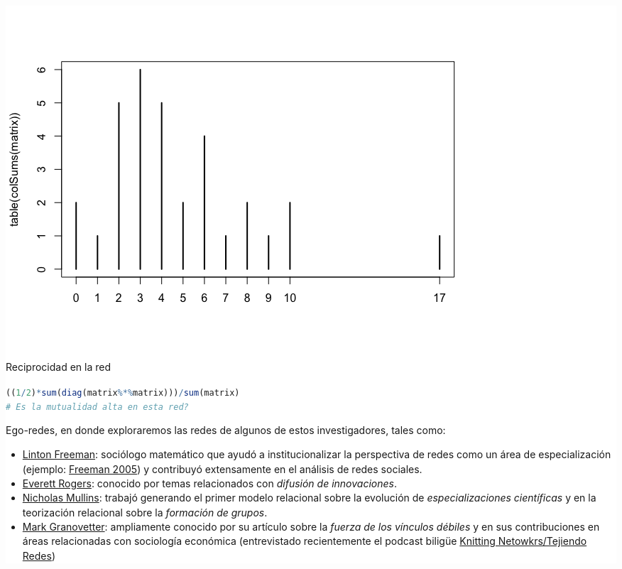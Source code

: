 ![](sna_lab_files/figure-gfm/unnamed-chunk-13-2.png)

Reciprocidad en la red

``` r
((1/2)*sum(diag(matrix%*%matrix)))/sum(matrix)
# Es la mutualidad alta en esta red?
```

Ego-redes, en donde exploraremos las redes de algunos de estos
investigadores, tales como:

-   [Linton
    Freeman](https://www.exeley.com/connections/doi/10.21307/connections-2018-003):
    sociólogo matemático que ayudó a institucionalizar la perspectiva de
    redes como un área de especialización (ejemplo: [Freeman
    2005](https://www.researchgate.net/publication/239228599_The_Development_of_Social_Network_Analysis))
    y contribuyó extensamente en el análisis de redes sociales.
-   [Everett Rogers](https://en.wikipedia.org/wiki/Everett_Rogers):
    conocido por temas relacionados con *difusión de innovaciones*.
-   [Nicholas
    Mullins](https://link.springer.com/content/pdf/10.1007/BF01881390.pdf):
    trabajó generando el primer modelo relacional sobre la evolución de
    *especializaciones científicas* y en la teorización relacional sobre
    la *formación de grupos*.
-   [Mark
    Granovetter](https://sociology.stanford.edu/people/mark-granovetter):
    ampliamente conocido por su artículo sobre la *fuerza de los
    vínculos débiles* y en sus contribuciones en áreas relacionadas con
    sociología económica (entrevistado recientemente el podcast biligüe
    [Knitting Netowkrs/Tejiendo
    Redes](https://open.spotify.com/episode/0vx0VHvUN1btyoFHcVlvNi))
